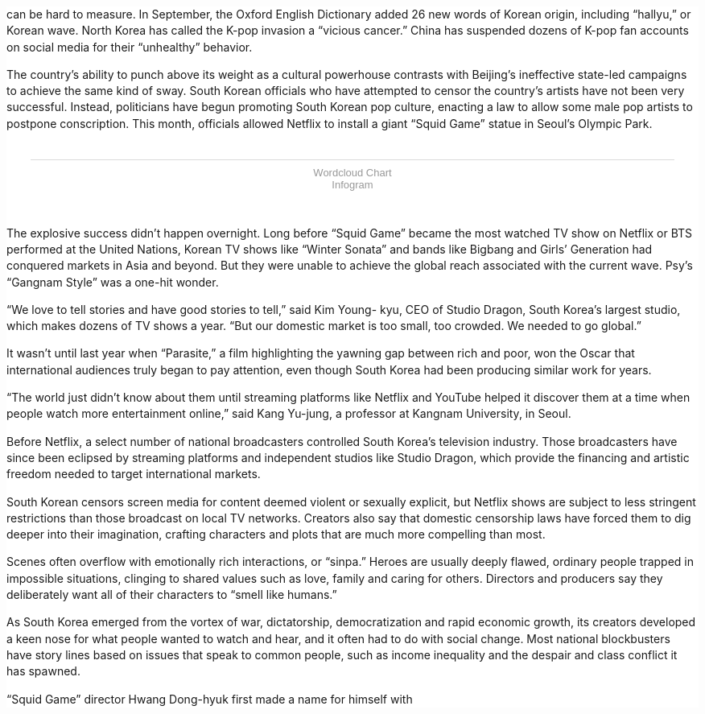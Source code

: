 can be hard to measure. In September, the Oxford English Dictionary added 
26 new words of Korean origin, including “hallyu,” or Korean wave. North 
Korea has called the K-pop invasion a “vicious cancer.” China has 
suspended dozens of K-pop fan accounts on social media for their 
“unhealthy” behavior.</p>
<p>The country’s ability to punch above its weight as a cultural powerhouse 
contrasts with Beijing’s ineffective state-led campaigns to achieve the 
same kind of sway. South Korean officials who have attempted to censor the 
country’s artists have not been very successful. Instead, politicians have 
begun promoting South Korean pop culture, enacting a law to allow some 
male pop artists to postpone conscription. This month, officials allowed 
Netflix to install a giant “Squid Game” statue in Seoul’s Olympic Park.</p>
<br>
<div class="infogram-embed" data-id="2ac3239d-41a0-45ce-90c8-75d85fe15d5f" data-type="interactive" data-title="Wordcloud Chart"></div><script>!function(e,i,n,s){var t="InfogramEmbeds",d=e.getElementsByTagName("script")[0];if(window[t]&&window[t].initialized)window[t].process&&window[t].process();else if(!e.getElementById(n)){var o=e.createElement("script");o.async=1,o.id=n,o.src="https://e.infogram.com/js/dist/embed-loader-min.js",d.parentNode.insertBefore(o,d)}}(document,0,"infogram-async");</script><div style="padding:8px 0;font-family:Arial!important;font-size:13px!important;line-height:15px!important;text-align:center;border-top:1px solid #dadada;margin:0 30px"><a href="https://infogram.com/2ac3239d-41a0-45ce-90c8-75d85fe15d5f" style="color:#989898!important;text-decoration:none!important;" target="_blank">Wordcloud Chart</a><br><a href="https://infogram.com" style="color:#989898!important;text-decoration:none!important;" target="_blank" rel="nofollow">Infogram</a></div>
<br>
<p>The explosive success didn’t happen overnight. Long before “Squid Game” 
became the most watched TV show on Netflix or BTS performed at the United 
Nations, Korean TV shows like “Winter Sonata” and bands like Bigbang and 
Girls’ Generation had conquered markets in Asia and beyond. But they were 
unable to achieve the global reach associated with the current wave. Psy’s 
“Gangnam Style” was a one-hit wonder.</p>
<p>“We love to tell stories and have good stories to tell,” said Kim Young-
kyu, CEO of Studio Dragon, South Korea’s largest studio, which makes 
dozens of TV shows a year. “But our domestic market is too small, too 
crowded. We needed to go global.”</p>
<p>It wasn’t until last year when “Parasite,” a film highlighting the yawning 
gap between rich and poor, won the Oscar that international audiences 
truly began to pay attention, even though South Korea had been producing 
similar work for years.</p>
<p>“The world just didn’t know about them until streaming platforms like 
Netflix and YouTube helped it discover them at a time when people watch 
more entertainment online,” said Kang Yu-jung, a professor at Kangnam 
University, in Seoul.</p>
<p>Before Netflix, a select number of national broadcasters controlled South 
Korea’s television industry. Those broadcasters have since been eclipsed 
by streaming platforms and independent studios like Studio Dragon, which 
provide the financing and artistic freedom needed to target international 
markets.</p>
<p>South Korean censors screen media for content deemed violent or sexually 
explicit, but Netflix shows are subject to less stringent restrictions 
than those broadcast on local TV networks. Creators also say that domestic 
censorship laws have forced them to dig deeper into their imagination, 
crafting characters and plots that are much more compelling than most.</p>
<p>Scenes often overflow with emotionally rich interactions, or “sinpa.” 
Heroes are usually deeply flawed, ordinary people trapped in impossible 
situations, clinging to shared values such as love, family and caring for 
others. Directors and producers say they deliberately want all of their 
characters to “smell like humans.”</p>
<p>As South Korea emerged from the vortex of war, dictatorship, 
democratization and rapid economic growth, its creators developed a keen 
nose for what people wanted to watch and hear, and it often had to do with 
social change. Most national blockbusters have story lines based on issues 
that speak to common people, such as income inequality and the despair and 
class conflict it has spawned.</p>
<p>“Squid Game” director Hwang Dong-hyuk first made a name for himself with 
